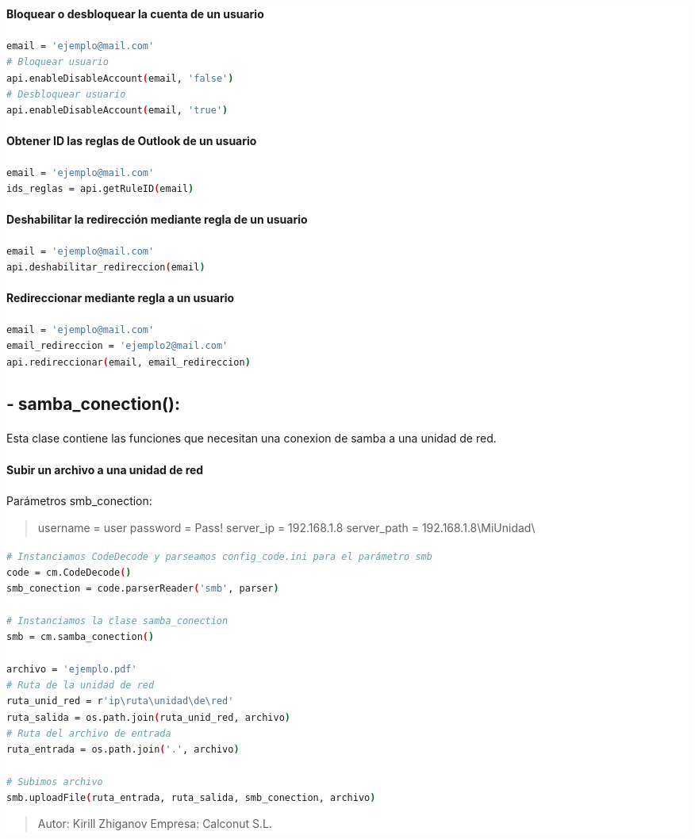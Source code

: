 #### Bloquear o desbloquear la cuenta de un usuario
```sh
email = 'ejemplo@mail.com'
# Bloquear usuario
api.enableDisableAccount(email, 'false')
# Desbloquear usuario
api.enableDisableAccount(email, 'true')
```

#### Obtener ID las reglas de Outlook de un usuario
```sh
email = 'ejemplo@mail.com'
ids_reglas = api.getRuleID(email)
```

#### Deshabilitar la redirección mediante regla de un usuario
```sh
email = 'ejemplo@mail.com'
api.deshabilitar_redireccion(email)
```

#### Redireccionar mediante regla a un usuario
```sh
email = 'ejemplo@mail.com'
email_redireccion = 'ejemplo2@mail.com'
api.redireccionar(email, email_redireccion)
```

## - samba_conection():
Esta clase contiene las funciones que necesitan una conexion de samba a una unidad de red.
#### Subir un archivo a una unidad de red
Parámetros smb_conection:
> username = user
password = Pass!
server_ip = 192.168.1.8
server_path = 192.168.1.8\MiUnidad\
```sh
# Instanciamos CodeDecode y parseamos config_code.ini para el parámetro smb
code = cm.CodeDecode()
smb_conection = code.parserReader('smb', parser)

# Instanciamos la clase samba_conection
smb = cm.samba_conection()

archivo = 'ejemplo.pdf'
# Ruta de la unidad de red
ruta_unid_red = r'ip\ruta\unidad\de\red'
ruta_salida = os.path.join(ruta_unid_red, archivo)
# Ruta del archivo de entrada
ruta_entrada = os.path.join('.', archivo)

# Subimos archivo
smb.uploadFile(ruta_entrada, ruta_salida, smb_conection, archivo)
```


> Autor: Kirill Zhiganov
> Empresa: Calconut S.L.


